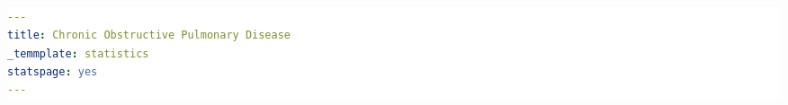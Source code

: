 ```yaml
---
title: Chronic Obstructive Pulmonary Disease
_temmplate: statistics
statspage: yes
---
```


<script>
// The function actually applying the offset
function offsetAnchor() {
    if(location.hash.length !== 0) {
        window.scrollTo(window.scrollX, window.scrollY - 50);
    }
}

// This will capture hash changes while on the page
$(window).on("hashchange", function () {
    offsetAnchor();
});

// This is here so that when you enter the page with a hash,
// it can provide the offset in that case too. Having a timeout
// seems necessary to allow the browser to jump to the anchor first.
window.setTimeout(function() {
    offsetAnchor();
}, 1); // The delay of 1 is arbitrary and may not always work right (although it did in my testing).
</script>





<style>
	.statList { 
		display: block;
		clear: left;
		list-style:none; 
		margin: 0 0 90px 0; 
		padding:5px 5px 1px 5px; 
		background: #d9dfeb;
		
	}
	.statList li {
		margin: 0 0 4px 0;

	}
	.statList li a { 
		padding: 5px 10px 5px 10px; 
		background: #F3F3FF;
		font-size: 1.4em;
		width: 100%;
		display: block;
		text-decoration: none;
	}
	.statList li a:hover {
		background: #015CAB;
		color: white;
	}
	.statList li:hover a {
		color: white;
	}

